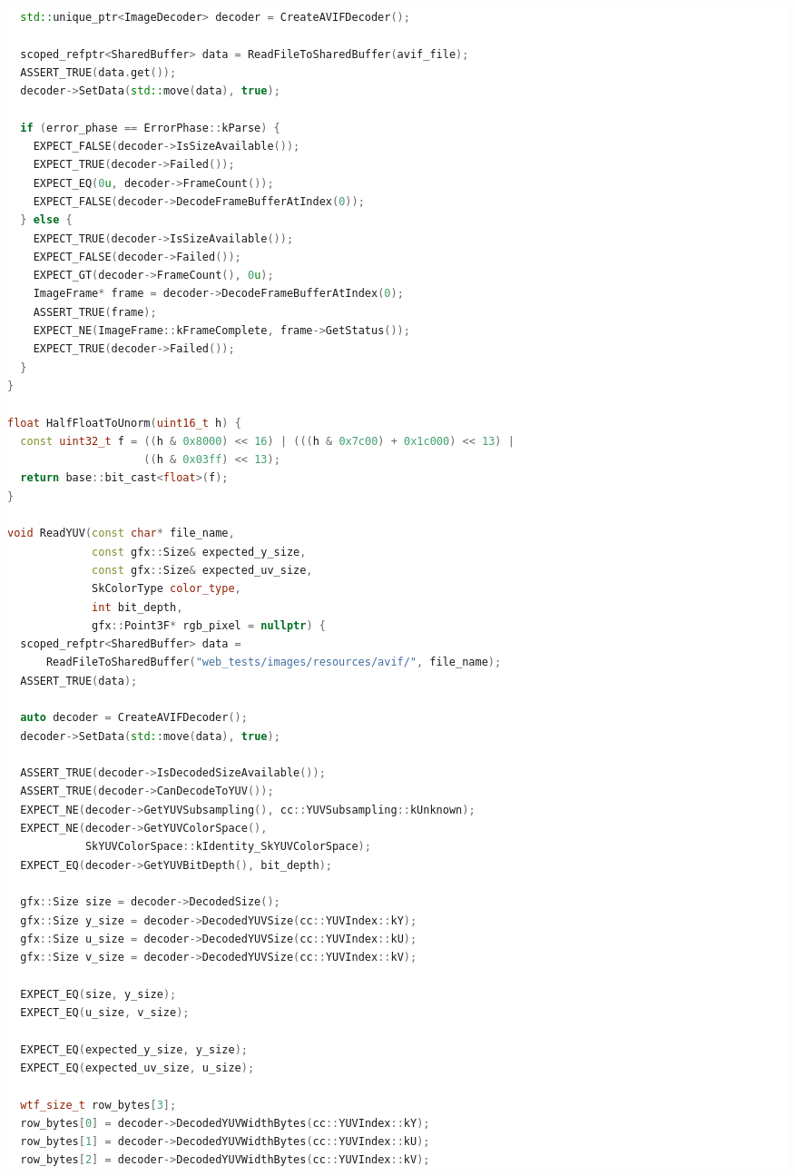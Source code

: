 ```cpp
  std::unique_ptr<ImageDecoder> decoder = CreateAVIFDecoder();

  scoped_refptr<SharedBuffer> data = ReadFileToSharedBuffer(avif_file);
  ASSERT_TRUE(data.get());
  decoder->SetData(std::move(data), true);

  if (error_phase == ErrorPhase::kParse) {
    EXPECT_FALSE(decoder->IsSizeAvailable());
    EXPECT_TRUE(decoder->Failed());
    EXPECT_EQ(0u, decoder->FrameCount());
    EXPECT_FALSE(decoder->DecodeFrameBufferAtIndex(0));
  } else {
    EXPECT_TRUE(decoder->IsSizeAvailable());
    EXPECT_FALSE(decoder->Failed());
    EXPECT_GT(decoder->FrameCount(), 0u);
    ImageFrame* frame = decoder->DecodeFrameBufferAtIndex(0);
    ASSERT_TRUE(frame);
    EXPECT_NE(ImageFrame::kFrameComplete, frame->GetStatus());
    EXPECT_TRUE(decoder->Failed());
  }
}

float HalfFloatToUnorm(uint16_t h) {
  const uint32_t f = ((h & 0x8000) << 16) | (((h & 0x7c00) + 0x1c000) << 13) |
                     ((h & 0x03ff) << 13);
  return base::bit_cast<float>(f);
}

void ReadYUV(const char* file_name,
             const gfx::Size& expected_y_size,
             const gfx::Size& expected_uv_size,
             SkColorType color_type,
             int bit_depth,
             gfx::Point3F* rgb_pixel = nullptr) {
  scoped_refptr<SharedBuffer> data =
      ReadFileToSharedBuffer("web_tests/images/resources/avif/", file_name);
  ASSERT_TRUE(data);

  auto decoder = CreateAVIFDecoder();
  decoder->SetData(std::move(data), true);

  ASSERT_TRUE(decoder->IsDecodedSizeAvailable());
  ASSERT_TRUE(decoder->CanDecodeToYUV());
  EXPECT_NE(decoder->GetYUVSubsampling(), cc::YUVSubsampling::kUnknown);
  EXPECT_NE(decoder->GetYUVColorSpace(),
            SkYUVColorSpace::kIdentity_SkYUVColorSpace);
  EXPECT_EQ(decoder->GetYUVBitDepth(), bit_depth);

  gfx::Size size = decoder->DecodedSize();
  gfx::Size y_size = decoder->DecodedYUVSize(cc::YUVIndex::kY);
  gfx::Size u_size = decoder->DecodedYUVSize(cc::YUVIndex::kU);
  gfx::Size v_size = decoder->DecodedYUVSize(cc::YUVIndex::kV);

  EXPECT_EQ(size, y_size);
  EXPECT_EQ(u_size, v_size);

  EXPECT_EQ(expected_y_size, y_size);
  EXPECT_EQ(expected_uv_size, u_size);

  wtf_size_t row_bytes[3];
  row_bytes[0] = decoder->DecodedYUVWidthBytes(cc::YUVIndex::kY);
  row_bytes[1] = decoder->DecodedYUVWidthBytes(cc::YUVIndex::kU);
  row_bytes[2] = decoder->DecodedYUVWidthBytes(cc::YUVIndex::kV);
```